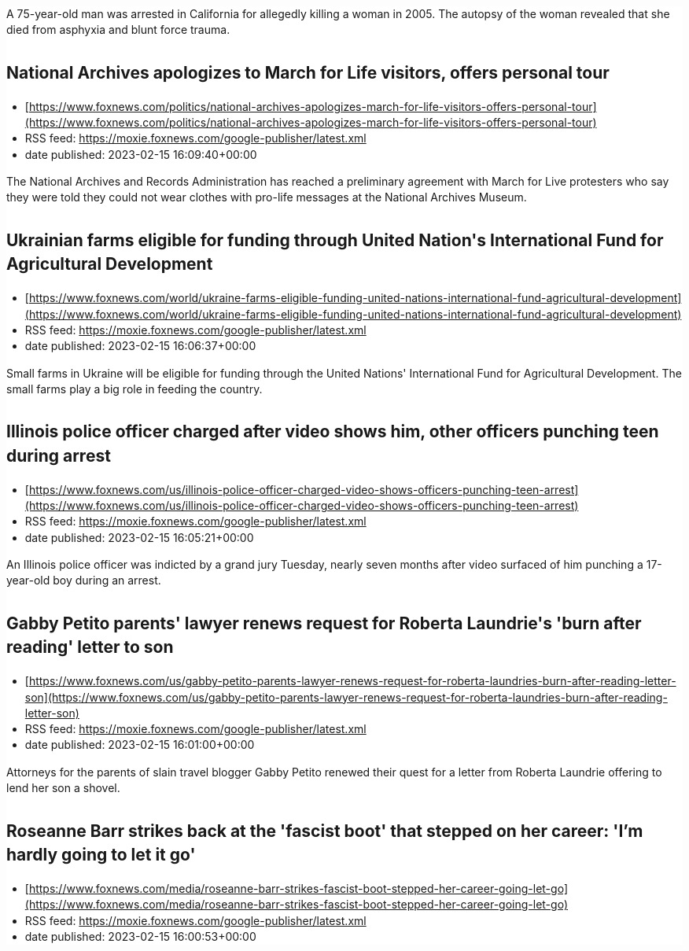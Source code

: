 A 75-year-old man was arrested in California for allegedly killing a woman in 2005. The autopsy of the woman revealed that she died from asphyxia and blunt force trauma.

## National Archives apologizes to March for Life visitors, offers personal tour
 - [https://www.foxnews.com/politics/national-archives-apologizes-march-for-life-visitors-offers-personal-tour](https://www.foxnews.com/politics/national-archives-apologizes-march-for-life-visitors-offers-personal-tour)
 - RSS feed: https://moxie.foxnews.com/google-publisher/latest.xml
 - date published: 2023-02-15 16:09:40+00:00

The National Archives and Records Administration has reached a preliminary agreement with March for Live protesters who say they were told they could not wear clothes with pro-life messages at the National Archives Museum.

## Ukrainian farms eligible for funding through United Nation's International Fund for Agricultural Development
 - [https://www.foxnews.com/world/ukraine-farms-eligible-funding-united-nations-international-fund-agricultural-development](https://www.foxnews.com/world/ukraine-farms-eligible-funding-united-nations-international-fund-agricultural-development)
 - RSS feed: https://moxie.foxnews.com/google-publisher/latest.xml
 - date published: 2023-02-15 16:06:37+00:00

Small farms in Ukraine will be eligible for funding through the United Nations' International Fund for Agricultural Development. The small farms play a big role in feeding the country.

## Illinois police officer charged after video shows him, other officers punching teen during arrest
 - [https://www.foxnews.com/us/illinois-police-officer-charged-video-shows-officers-punching-teen-arrest](https://www.foxnews.com/us/illinois-police-officer-charged-video-shows-officers-punching-teen-arrest)
 - RSS feed: https://moxie.foxnews.com/google-publisher/latest.xml
 - date published: 2023-02-15 16:05:21+00:00

An Illinois police officer was indicted by a grand jury Tuesday, nearly seven months after video surfaced of him punching a 17-year-old boy during an arrest.

## Gabby Petito parents' lawyer renews request for Roberta Laundrie's 'burn after reading' letter to son
 - [https://www.foxnews.com/us/gabby-petito-parents-lawyer-renews-request-for-roberta-laundries-burn-after-reading-letter-son](https://www.foxnews.com/us/gabby-petito-parents-lawyer-renews-request-for-roberta-laundries-burn-after-reading-letter-son)
 - RSS feed: https://moxie.foxnews.com/google-publisher/latest.xml
 - date published: 2023-02-15 16:01:00+00:00

Attorneys for the parents of slain travel blogger Gabby Petito renewed their quest for a letter from Roberta Laundrie offering to lend her son a shovel.

## Roseanne Barr strikes back at the 'fascist boot' that stepped on her career: 'I’m hardly going to let it go'
 - [https://www.foxnews.com/media/roseanne-barr-strikes-fascist-boot-stepped-her-career-going-let-go](https://www.foxnews.com/media/roseanne-barr-strikes-fascist-boot-stepped-her-career-going-let-go)
 - RSS feed: https://moxie.foxnews.com/google-publisher/latest.xml
 - date published: 2023-02-15 16:00:53+00:00

